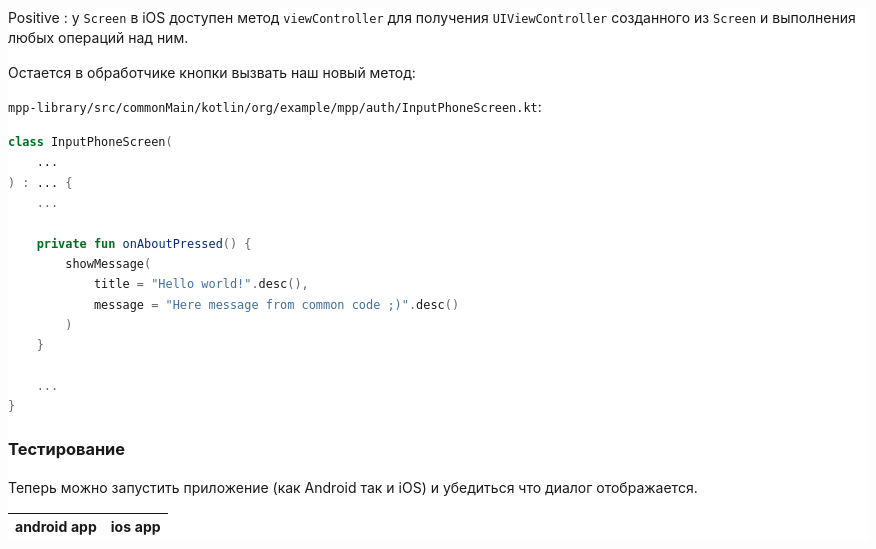 Positive
: у `Screen` в iOS доступен метод `viewController` для получения `UIViewController` созданного из `Screen` и выполнения любых операций над ним.

Остается в обработчике кнопки вызвать наш новый метод:

`mpp-library/src/commonMain/kotlin/org/example/mpp/auth/InputPhoneScreen.kt`:
```kotlin
class InputPhoneScreen(
    ...
) : ... {
    ...

    private fun onAboutPressed() {
        showMessage(
            title = "Hello world!".desc(),
            message = "Here message from common code ;)".desc()
        )
    }

    ...
}
```

### Тестирование
Теперь можно запустить приложение (как Android так и iOS) и убедиться что диалог отображается.

|android app|ios app|
|---|---|
